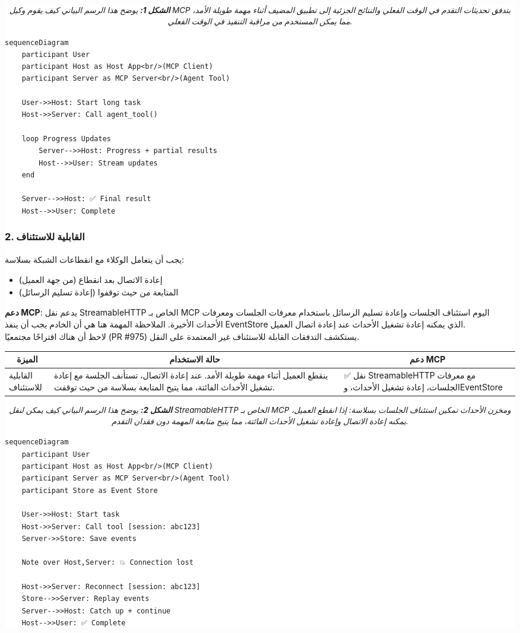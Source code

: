 <div align="center" style="font-style: italic; font-size: 0.95em; margin-bottom: 0.5em;">
<strong>الشكل 1:</strong> يوضح هذا الرسم البياني كيف يقوم وكيل MCP بتدفق تحديثات التقدم في الوقت الفعلي والنتائج الجزئية إلى تطبيق المضيف أثناء مهمة طويلة الأمد، مما يمكن المستخدم من مراقبة التنفيذ في الوقت الفعلي.
</div>

```mermaid
sequenceDiagram
    participant User
    participant Host as Host App<br/>(MCP Client)
    participant Server as MCP Server<br/>(Agent Tool)

    User->>Host: Start long task
    Host->>Server: Call agent_tool()

    loop Progress Updates
        Server-->>Host: Progress + partial results
        Host-->>User: Stream updates
    end

    Server-->>Host: ✅ Final result
    Host-->>User: Complete
```

### 2. القابلية للاستئناف

يجب أن يتعامل الوكلاء مع انقطاعات الشبكة بسلاسة:

- إعادة الاتصال بعد انقطاع (من جهة العميل)
- المتابعة من حيث توقفوا (إعادة تسليم الرسائل)

**دعم MCP**: يدعم نقل StreamableHTTP الخاص بـ MCP اليوم استئناف الجلسات وإعادة تسليم الرسائل باستخدام معرفات الجلسات ومعرفات الأحداث الأخيرة. الملاحظة المهمة هنا هي أن الخادم يجب أن ينفذ EventStore الذي يمكنه إعادة تشغيل الأحداث عند إعادة اتصال العميل.  
لاحظ أن هناك اقتراحًا مجتمعيًا (PR #975) يستكشف التدفقات القابلة للاستئناف غير المعتمدة على النقل.

| الميزة      | حالة الاستخدام                                                                                                                                                   | دعم MCP                                                                |
| ------------ | --------------------------------------------------------------------------------------------------------------------------------------------------------------- | ---------------------------------------------------------------------- |
| القابلية للاستئناف | ينقطع العميل أثناء مهمة طويلة الأمد. عند إعادة الاتصال، تستأنف الجلسة مع إعادة تشغيل الأحداث الفائتة، مما يتيح المتابعة بسلاسة من حيث توقفت. | ✅ نقل StreamableHTTP مع معرفات الجلسات، إعادة تشغيل الأحداث، وEventStore |

<div align="center" style="font-style: italic; font-size: 0.95em; margin-bottom: 0.5em;">
<strong>الشكل 2:</strong> يوضح هذا الرسم البياني كيف يمكن لنقل StreamableHTTP الخاص بـ MCP ومخزن الأحداث تمكين استئناف الجلسات بسلاسة: إذا انقطع العميل، يمكنه إعادة الاتصال وإعادة تشغيل الأحداث الفائتة، مما يتيح متابعة المهمة دون فقدان التقدم.
</div>

```mermaid
sequenceDiagram
    participant User
    participant Host as Host App<br/>(MCP Client)
    participant Server as MCP Server<br/>(Agent Tool)
    participant Store as Event Store

    User->>Host: Start task
    Host->>Server: Call tool [session: abc123]
    Server->>Store: Save events

    Note over Host,Server: 💥 Connection lost

    Host->>Server: Reconnect [session: abc123]
    Store-->>Server: Replay events
    Server-->>Host: Catch up + continue
    Host-->>User: ✅ Complete
```
